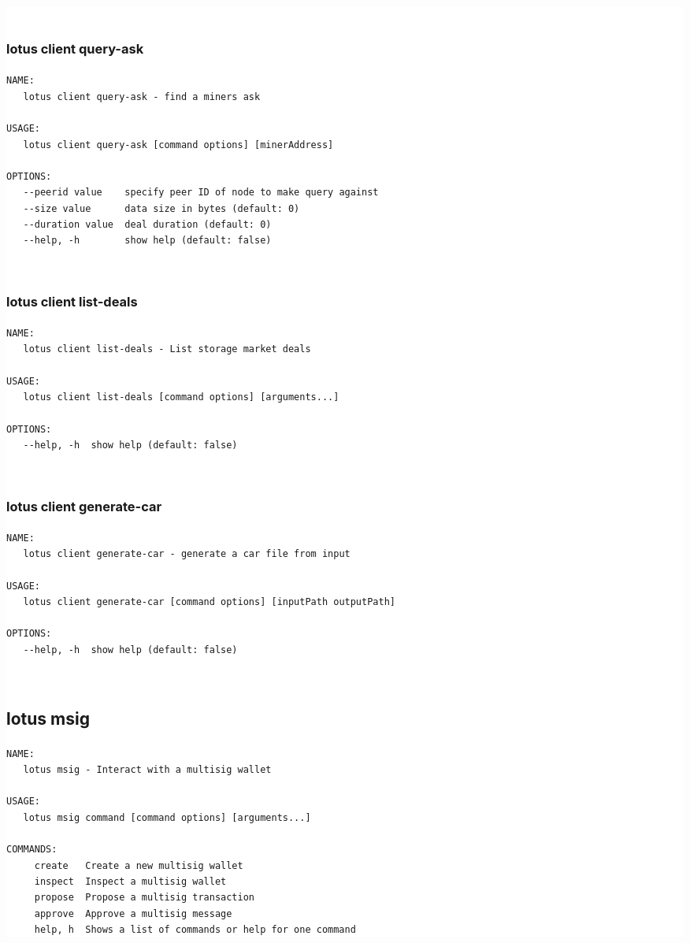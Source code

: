 
​      

### lotus client query-ask  
    NAME:  
       lotus client query-ask - find a miners ask  
      
    USAGE:  
       lotus client query-ask [command options] [minerAddress]  
      
    OPTIONS:  
       --peerid value    specify peer ID of node to make query against  
       --size value      data size in bytes (default: 0)  
       --duration value  deal duration (default: 0)  
       --help, -h        show help (default: false)  


​      

### lotus client list-deals  
    NAME:  
       lotus client list-deals - List storage market deals  
      
    USAGE:  
       lotus client list-deals [command options] [arguments...]  
      
    OPTIONS:  
       --help, -h  show help (default: false)  


​      

### lotus client generate-car  
    NAME:  
       lotus client generate-car - generate a car file from input  
      
    USAGE:  
       lotus client generate-car [command options] [inputPath outputPath]  
      
    OPTIONS:  
       --help, -h  show help (default: false)  


​      

## lotus msig  
    NAME:  
       lotus msig - Interact with a multisig wallet  
      
    USAGE:  
       lotus msig command [command options] [arguments...]  
      
    COMMANDS:  
         create   Create a new multisig wallet  
         inspect  Inspect a multisig wallet  
         propose  Propose a multisig transaction  
         approve  Approve a multisig message  
         help, h  Shows a list of commands or help for one command  
      